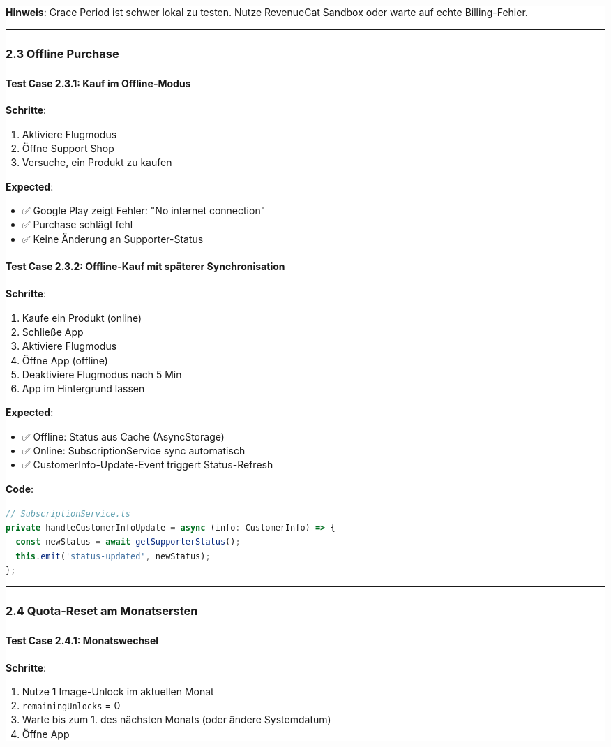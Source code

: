 **Hinweis**: Grace Period ist schwer lokal zu testen. Nutze RevenueCat Sandbox oder warte auf echte Billing-Fehler.

---

### 2.3 Offline Purchase

#### Test Case 2.3.1: Kauf im Offline-Modus
**Schritte**:
1. Aktiviere Flugmodus
2. Öffne Support Shop
3. Versuche, ein Produkt zu kaufen

**Expected**:
- ✅ Google Play zeigt Fehler: "No internet connection"
- ✅ Purchase schlägt fehl
- ✅ Keine Änderung an Supporter-Status

#### Test Case 2.3.2: Offline-Kauf mit späterer Synchronisation
**Schritte**:
1. Kaufe ein Produkt (online)
2. Schließe App
3. Aktiviere Flugmodus
4. Öffne App (offline)
5. Deaktiviere Flugmodus nach 5 Min
6. App im Hintergrund lassen

**Expected**:
- ✅ Offline: Status aus Cache (AsyncStorage)
- ✅ Online: SubscriptionService sync automatisch
- ✅ CustomerInfo-Update-Event triggert Status-Refresh

**Code**:
```typescript
// SubscriptionService.ts
private handleCustomerInfoUpdate = async (info: CustomerInfo) => {
  const newStatus = await getSupporterStatus();
  this.emit('status-updated', newStatus);
};
```

---

### 2.4 Quota-Reset am Monatsersten

#### Test Case 2.4.1: Monatswechsel
**Schritte**:
1. Nutze 1 Image-Unlock im aktuellen Monat
2. `remainingUnlocks` = 0
3. Warte bis zum 1. des nächsten Monats (oder ändere Systemdatum)
4. Öffne App
